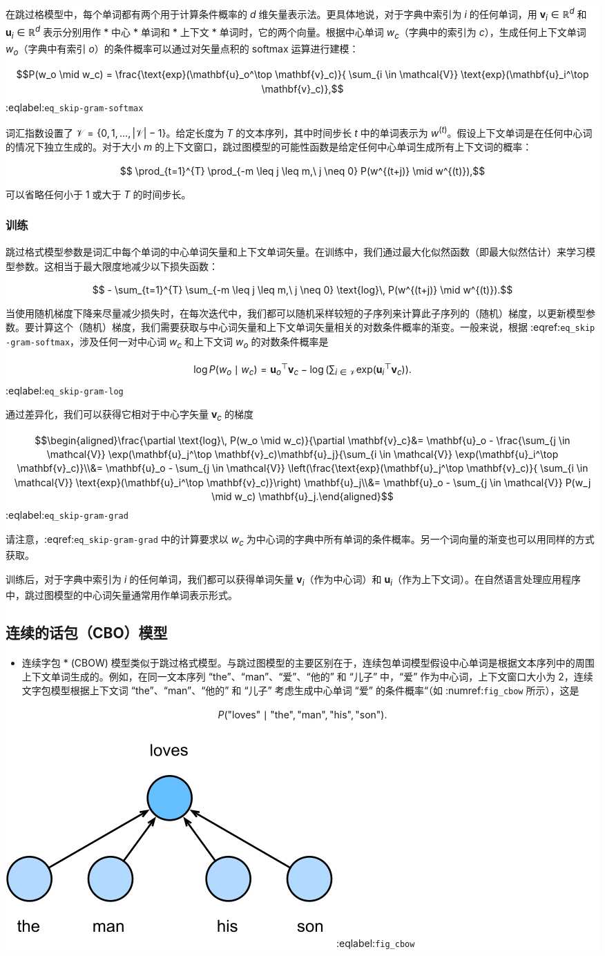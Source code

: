 在跳过格模型中，每个单词都有两个用于计算条件概率的 $d$ 维矢量表示法。更具体地说，对于字典中索引为 $i$ 的任何单词，用 $\mathbf{v}_i\in\mathbb{R}^d$ 和 $\mathbf{u}_i\in\mathbb{R}^d$ 表示分别用作 * 中心 * 单词和 * 上下文 * 单词时，它的两个向量。根据中心单词 $w_c$（字典中的索引为 $c$），生成任何上下文单词 $w_o$（字典中有索引 $o$）的条件概率可以通过对矢量点积的 softmax 运算进行建模： 

$$P(w_o \mid w_c) = \frac{\text{exp}(\mathbf{u}_o^\top \mathbf{v}_c)}{ \sum_{i \in \mathcal{V}} \text{exp}(\mathbf{u}_i^\top \mathbf{v}_c)},$$
:eqlabel:`eq_skip-gram-softmax`

词汇指数设置了 $\mathcal{V} = \{0, 1, \ldots, |\mathcal{V}|-1\}$。给定长度为 $T$ 的文本序列，其中时间步长 $t$ 中的单词表示为 $w^{(t)}$。假设上下文单词是在任何中心词的情况下独立生成的。对于大小 $m$ 的上下文窗口，跳过图模型的可能性函数是给定任何中心单词生成所有上下文词的概率： 

$$ \prod_{t=1}^{T} \prod_{-m \leq j \leq m,\ j \neq 0} P(w^{(t+j)} \mid w^{(t)}),$$

可以省略任何小于 $1$ 或大于 $T$ 的时间步长。 

### 训练

跳过格式模型参数是词汇中每个单词的中心单词矢量和上下文单词矢量。在训练中，我们通过最大化似然函数（即最大似然估计）来学习模型参数。这相当于最大限度地减少以下损失函数： 

$$ - \sum_{t=1}^{T} \sum_{-m \leq j \leq m,\ j \neq 0} \text{log}\, P(w^{(t+j)} \mid w^{(t)}).$$

当使用随机梯度下降来尽量减少损失时，在每次迭代中，我们都可以随机采样较短的子序列来计算此子序列的（随机）梯度，以更新模型参数。要计算这个（随机）梯度，我们需要获取与中心词矢量和上下文单词矢量相关的对数条件概率的渐变。一般来说，根据 :eqref:`eq_skip-gram-softmax`，涉及任何一对中心词 $w_c$ 和上下文词 $w_o$ 的对数条件概率是 

$$\log P(w_o \mid w_c) =\mathbf{u}_o^\top \mathbf{v}_c - \log\left(\sum_{i \in \mathcal{V}} \text{exp}(\mathbf{u}_i^\top \mathbf{v}_c)\right).$$
:eqlabel:`eq_skip-gram-log`

通过差异化，我们可以获得它相对于中心字矢量 $\mathbf{v}_c$ 的梯度 

$$\begin{aligned}\frac{\partial \text{log}\, P(w_o \mid w_c)}{\partial \mathbf{v}_c}&= \mathbf{u}_o - \frac{\sum_{j \in \mathcal{V}} \exp(\mathbf{u}_j^\top \mathbf{v}_c)\mathbf{u}_j}{\sum_{i \in \mathcal{V}} \exp(\mathbf{u}_i^\top \mathbf{v}_c)}\\&= \mathbf{u}_o - \sum_{j \in \mathcal{V}} \left(\frac{\text{exp}(\mathbf{u}_j^\top \mathbf{v}_c)}{ \sum_{i \in \mathcal{V}} \text{exp}(\mathbf{u}_i^\top \mathbf{v}_c)}\right) \mathbf{u}_j\\&= \mathbf{u}_o - \sum_{j \in \mathcal{V}} P(w_j \mid w_c) \mathbf{u}_j.\end{aligned}$$
:eqlabel:`eq_skip-gram-grad`

请注意，:eqref:`eq_skip-gram-grad` 中的计算要求以 $w_c$ 为中心词的字典中所有单词的条件概率。另一个词向量的渐变也可以用同样的方式获取。 

训练后，对于字典中索引为 $i$ 的任何单词，我们都可以获得单词矢量 $\mathbf{v}_i$（作为中心词）和 $\mathbf{u}_i$（作为上下文词）。在自然语言处理应用程序中，跳过图模型的中心词矢量通常用作单词表示形式。 

## 连续的话包（CBO）模型

* 连续字包 * (CBOW) 模型类似于跳过格式模型。与跳过图模型的主要区别在于，连续包单词模型假设中心单词是根据文本序列中的周围上下文单词生成的。例如，在同一文本序列 “the”、“man”、“爱”、“他的” 和 “儿子” 中，“爱” 作为中心词，上下文窗口大小为 2，连续文字包模型根据上下文词 “the”、“man”、“他的” 和 “儿子” 考虑生成中心单词 “爱” 的条件概率“（如 :numref:`fig_cbow` 所示），这是 

$$P(\textrm{"loves"}\mid\textrm{"the"},\textrm{"man"},\textrm{"his"},\textrm{"son"}).$$

![The continuous bag of words model considers the conditional probability of generating the center word given its surrounding context words.](../img/cbow.svg)
:eqlabel:`fig_cbow`
